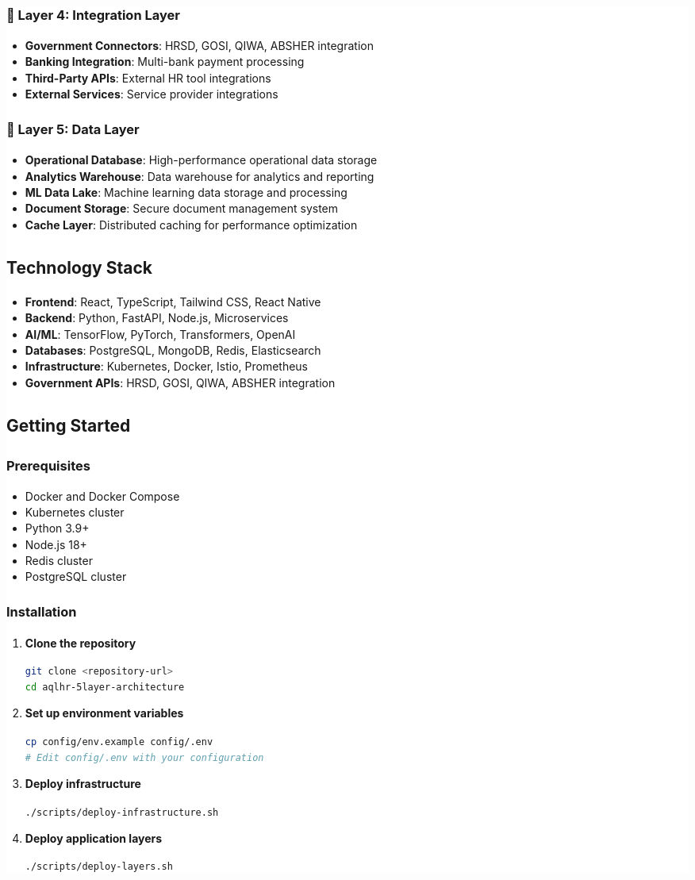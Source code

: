 ### 🔗 Layer 4: Integration Layer
- **Government Connectors**: HRSD, GOSI, QIWA, ABSHER integration
- **Banking Integration**: Multi-bank payment processing
- **Third-Party APIs**: External HR tool integrations
- **External Services**: Service provider integrations

### 💾 Layer 5: Data Layer
- **Operational Database**: High-performance operational data storage
- **Analytics Warehouse**: Data warehouse for analytics and reporting
- **ML Data Lake**: Machine learning data storage and processing
- **Document Storage**: Secure document management system
- **Cache Layer**: Distributed caching for performance optimization

## Technology Stack

- **Frontend**: React, TypeScript, Tailwind CSS, React Native
- **Backend**: Python, FastAPI, Node.js, Microservices
- **AI/ML**: TensorFlow, PyTorch, Transformers, OpenAI
- **Databases**: PostgreSQL, MongoDB, Redis, Elasticsearch
- **Infrastructure**: Kubernetes, Docker, Istio, Prometheus
- **Government APIs**: HRSD, GOSI, QIWA, ABSHER integration

## Getting Started

### Prerequisites
- Docker and Docker Compose
- Kubernetes cluster
- Python 3.9+
- Node.js 18+
- Redis cluster
- PostgreSQL cluster

### Installation

1. **Clone the repository**
   ```bash
   git clone <repository-url>
   cd aqlhr-5layer-architecture
   ```

2. **Set up environment variables**
   ```bash
   cp config/env.example config/.env
   # Edit config/.env with your configuration
   ```

3. **Deploy infrastructure**
   ```bash
   ./scripts/deploy-infrastructure.sh
   ```

4. **Deploy application layers**
   ```bash
   ./scripts/deploy-layers.sh
   ```
